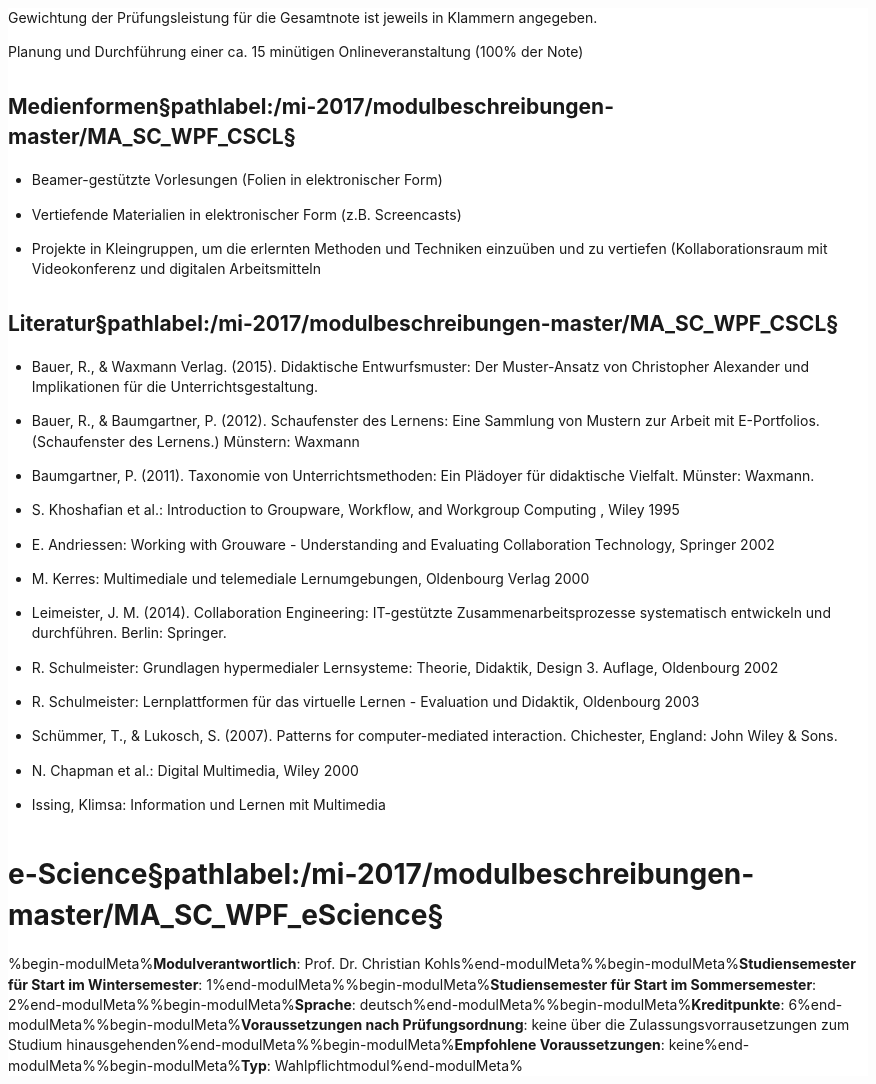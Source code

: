 Gewichtung der Prüfungsleistung für die Gesamtnote ist jeweils in Klammern angegeben.

Planung und Durchführung einer ca. 15 minütigen Onlineveranstaltung (100% der Note)


## Medienformen§pathlabel:/mi-2017/modulbeschreibungen-master/MA_SC_WPF_CSCL§

- Beamer-gestützte Vorlesungen (Folien in elektronischer Form)

- Vertiefende Materialien in elektronischer Form (z.B. Screencasts)

- Projekte in Kleingruppen, um die erlernten Methoden und Techniken einzuüben und zu vertiefen (Kollaborationsraum mit Videokonferenz und digitalen Arbeitsmitteln


## Literatur§pathlabel:/mi-2017/modulbeschreibungen-master/MA_SC_WPF_CSCL§

- Bauer, R., & Waxmann Verlag. (2015). Didaktische Entwurfsmuster: Der Muster-Ansatz von Christopher Alexander und Implikationen für die Unterrichtsgestaltung. 

- Bauer, R., & Baumgartner, P. (2012). Schaufenster des Lernens: Eine Sammlung von Mustern zur Arbeit mit E-Portfolios. (Schaufenster des Lernens.) Münstern: Waxmann

- Baumgartner, P. (2011). Taxonomie von Unterrichtsmethoden: Ein Plädoyer für didaktische Vielfalt. Münster: Waxmann. 

- S. Khoshafian et al.: Introduction to Groupware, Workflow, and Workgroup Computing , Wiley 1995

- E. Andriessen: Working with Grouware - Understanding and Evaluating Collaboration Technology, Springer 2002

- M. Kerres: Multimediale und telemediale Lernumgebungen, Oldenbourg Verlag 2000

- Leimeister, J. M. (2014). Collaboration Engineering: IT-gestützte Zusammenarbeitsprozesse systematisch entwickeln und durchführen. Berlin: Springer.

- R. Schulmeister: Grundlagen hypermedialer Lernsysteme: Theorie, Didaktik, Design 3. Auflage, Oldenbourg 2002

- R. Schulmeister: Lernplattformen für das virtuelle Lernen - Evaluation und Didaktik, Oldenbourg 2003

- Schümmer, T., & Lukosch, S. (2007). Patterns for computer-mediated interaction. Chichester, England: John Wiley & Sons.

- N. Chapman et al.: Digital Multimedia, Wiley 2000

- Issing, Klimsa: Information und Lernen mit Multimedia



# e-Science§pathlabel:/mi-2017/modulbeschreibungen-master/MA_SC_WPF_eScience§



%begin-modulMeta%**Modulverantwortlich**: Prof. Dr. Christian Kohls%end-modulMeta%%begin-modulMeta%**Studiensemester für Start im Wintersemester**: 1%end-modulMeta%%begin-modulMeta%**Studiensemester für Start im Sommersemester**: 2%end-modulMeta%%begin-modulMeta%**Sprache**: deutsch%end-modulMeta%%begin-modulMeta%**Kreditpunkte**: 6%end-modulMeta%%begin-modulMeta%**Voraussetzungen nach Prüfungsordnung**: keine über die Zulassungsvorrausetzungen zum Studium hinausgehenden%end-modulMeta%%begin-modulMeta%**Empfohlene Voraussetzungen**: keine%end-modulMeta%%begin-modulMeta%**Typ**: Wahlpflichtmodul%end-modulMeta%
